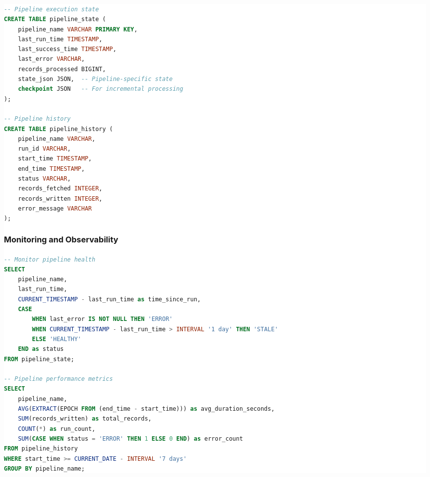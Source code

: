 ```sql
-- Pipeline execution state
CREATE TABLE pipeline_state (
    pipeline_name VARCHAR PRIMARY KEY,
    last_run_time TIMESTAMP,
    last_success_time TIMESTAMP,
    last_error VARCHAR,
    records_processed BIGINT,
    state_json JSON,  -- Pipeline-specific state
    checkpoint JSON   -- For incremental processing
);

-- Pipeline history
CREATE TABLE pipeline_history (
    pipeline_name VARCHAR,
    run_id VARCHAR,
    start_time TIMESTAMP,
    end_time TIMESTAMP,
    status VARCHAR,
    records_fetched INTEGER,
    records_written INTEGER,
    error_message VARCHAR
);
```

### Monitoring and Observability

```sql
-- Monitor pipeline health
SELECT
    pipeline_name,
    last_run_time,
    CURRENT_TIMESTAMP - last_run_time as time_since_run,
    CASE
        WHEN last_error IS NOT NULL THEN 'ERROR'
        WHEN CURRENT_TIMESTAMP - last_run_time > INTERVAL '1 day' THEN 'STALE'
        ELSE 'HEALTHY'
    END as status
FROM pipeline_state;

-- Pipeline performance metrics
SELECT
    pipeline_name,
    AVG(EXTRACT(EPOCH FROM (end_time - start_time))) as avg_duration_seconds,
    SUM(records_written) as total_records,
    COUNT(*) as run_count,
    SUM(CASE WHEN status = 'ERROR' THEN 1 ELSE 0 END) as error_count
FROM pipeline_history
WHERE start_time >= CURRENT_DATE - INTERVAL '7 days'
GROUP BY pipeline_name;
```
